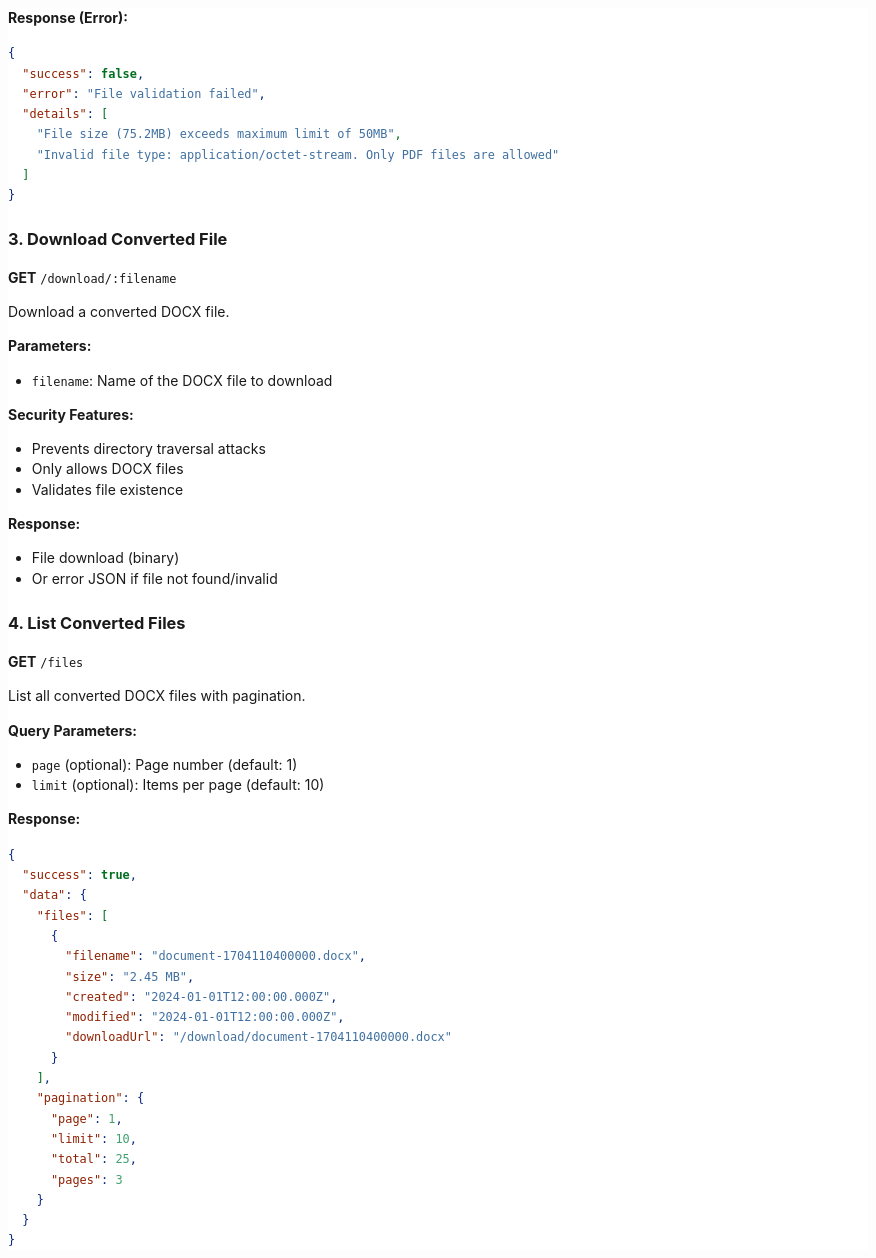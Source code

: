 **Response (Error):**
```json
{
  "success": false,
  "error": "File validation failed",
  "details": [
    "File size (75.2MB) exceeds maximum limit of 50MB",
    "Invalid file type: application/octet-stream. Only PDF files are allowed"
  ]
}
```

### 3. Download Converted File
**GET** `/download/:filename`

Download a converted DOCX file.

**Parameters:**
- `filename`: Name of the DOCX file to download

**Security Features:**
- Prevents directory traversal attacks
- Only allows DOCX files
- Validates file existence

**Response:**
- File download (binary)
- Or error JSON if file not found/invalid

### 4. List Converted Files
**GET** `/files`

List all converted DOCX files with pagination.

**Query Parameters:**
- `page` (optional): Page number (default: 1)
- `limit` (optional): Items per page (default: 10)

**Response:**
```json
{
  "success": true,
  "data": {
    "files": [
      {
        "filename": "document-1704110400000.docx",
        "size": "2.45 MB",
        "created": "2024-01-01T12:00:00.000Z",
        "modified": "2024-01-01T12:00:00.000Z",
        "downloadUrl": "/download/document-1704110400000.docx"
      }
    ],
    "pagination": {
      "page": 1,
      "limit": 10,
      "total": 25,
      "pages": 3
    }
  }
}
```
